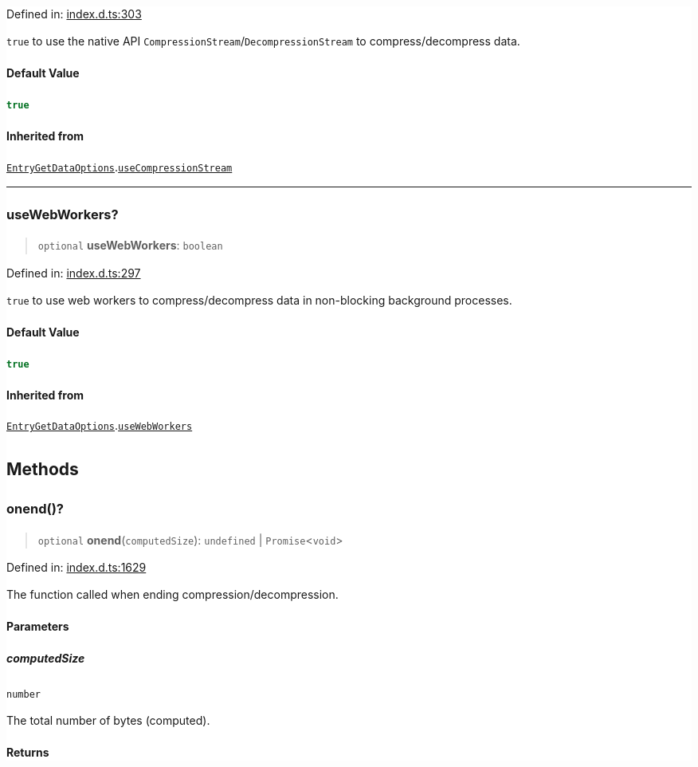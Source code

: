 Defined in: [index.d.ts:303](https://github.com/gildas-lormeau/zip.js/blob/f3a32a7ff6dfd704bbdd861b62eec086ef8a7c94/index.d.ts#L303)

`true` to use the native API `CompressionStream`/`DecompressionStream` to compress/decompress data.

#### Default Value

```ts
true
```

#### Inherited from

[`EntryGetDataOptions`](EntryGetDataOptions.md).[`useCompressionStream`](EntryGetDataOptions.md#usecompressionstream)

***

### useWebWorkers?

> `optional` **useWebWorkers**: `boolean`

Defined in: [index.d.ts:297](https://github.com/gildas-lormeau/zip.js/blob/f3a32a7ff6dfd704bbdd861b62eec086ef8a7c94/index.d.ts#L297)

`true` to use web workers to compress/decompress data in non-blocking background processes.

#### Default Value

```ts
true
```

#### Inherited from

[`EntryGetDataOptions`](EntryGetDataOptions.md).[`useWebWorkers`](EntryGetDataOptions.md#usewebworkers)

## Methods

### onend()?

> `optional` **onend**(`computedSize`): `undefined` \| `Promise`\<`void`\>

Defined in: [index.d.ts:1629](https://github.com/gildas-lormeau/zip.js/blob/f3a32a7ff6dfd704bbdd861b62eec086ef8a7c94/index.d.ts#L1629)

The function called when ending compression/decompression.

#### Parameters

##### computedSize

`number`

The total number of bytes (computed).

#### Returns
